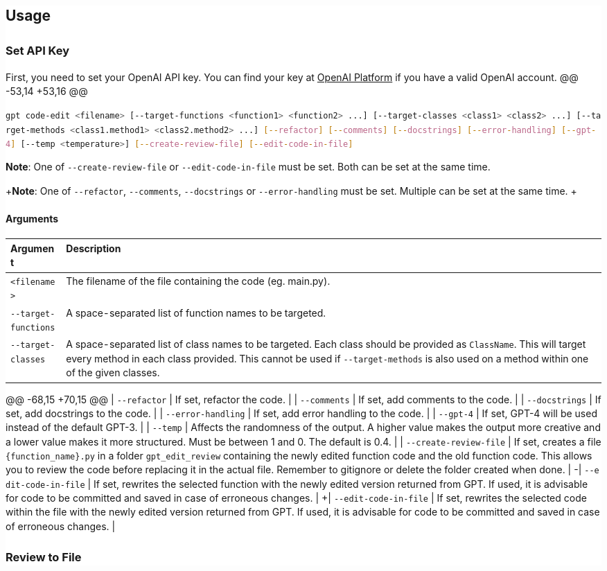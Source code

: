  ## Usage
 
 ### Set API Key
 
 First, you need to set your OpenAI API key. You can find your key at [OpenAI Platform](https://platform.openai.com/account/api-keys) if you have a valid OpenAI account.
@@ -53,14 +53,16 @@
 
 ```bash
 gpt code-edit <filename> [--target-functions <function1> <function2> ...] [--target-classes <class1> <class2> ...] [--target-methods <class1.method1> <class2.method2> ...] [--refactor] [--comments] [--docstrings] [--error-handling] [--gpt-4] [--temp <temperature>] [--create-review-file] [--edit-code-in-file]
 ```
 
 **Note**: One of `--create-review-file` or `--edit-code-in-file` must be set. Both can be set at the same time.
 
+**Note**: One of `--refactor`, `--comments`, `--docstrings` or `--error-handling` must be set. Multiple can be set at the same time.
+
 #### Arguments
 
 | Argument | Description |
 | :--- | :--- |
 | `<filename>` | The filename of the file containing the code (eg. main.py). |
 | `--target-functions` | A space-separated list of function names to be targeted. |
 | `--target-classes` | A space-separated list of class names to be targeted. Each class should be provided as `ClassName`. This will target every method in each class provided. This cannot be used if `--target-methods` is also used on a method within one of the given classes. |
@@ -68,15 +70,15 @@
 | `--refactor` | If set, refactor the code. |
 | `--comments` | If set, add comments to the code. |
 | `--docstrings` | If set, add docstrings to the code. |
 | `--error-handling` | If set, add error handling to the code. |
 | `--gpt-4` | If set, GPT-4 will be used instead of the default GPT-3. |
 | `--temp` | Affects the randomness of the output. A higher value makes the output more creative and a lower value makes it more structured. Must be between 1 and 0. The default is 0.4. |
 | `--create-review-file` | If set, creates a file `{function_name}.py` in a folder `gpt_edit_review` containing the newly edited function code and the old function code. This allows you to review the code before replacing it in the actual file. Remember to gitignore or delete the folder created when done. |
-| `--edit-code-in-file` | If set, rewrites the selected function with the newly edited version returned from GPT. If used, it is advisable for code to be committed and saved in case of erroneous changes. |
+| `--edit-code-in-file` | If set, rewrites the selected code within the file with the newly edited version returned from GPT. If used, it is advisable for code to be committed and saved in case of erroneous changes. |
 
 ### Review to File
 